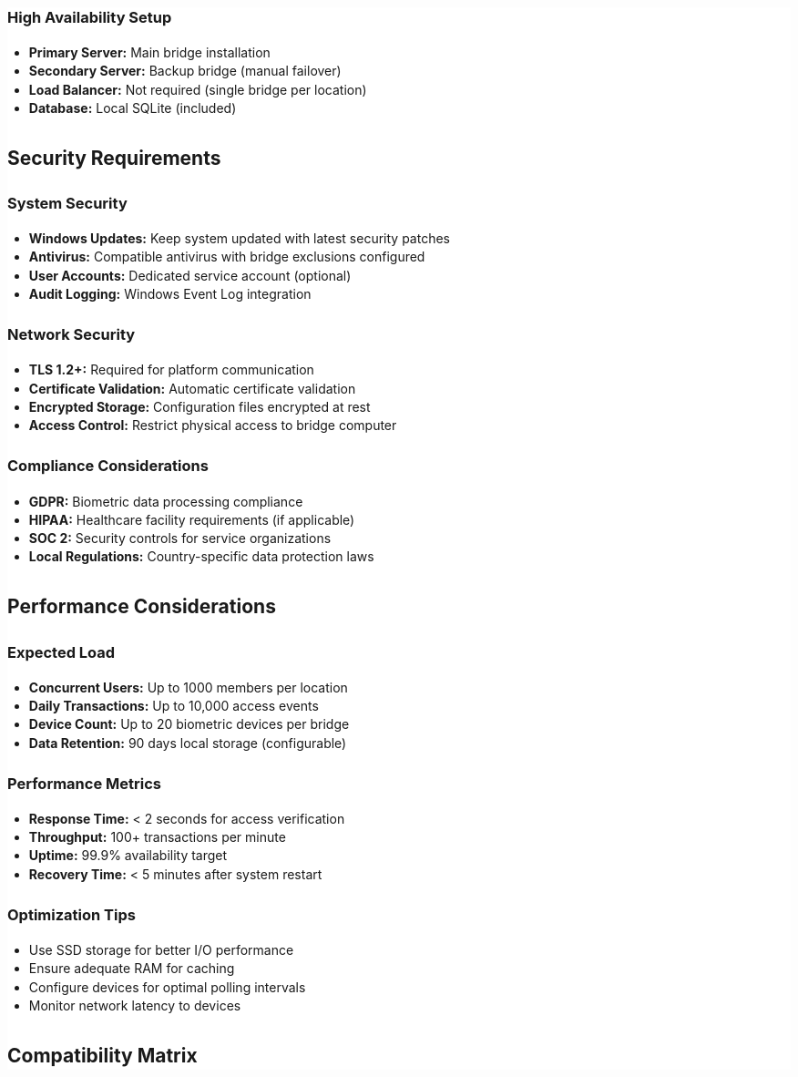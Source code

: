 ### High Availability Setup
- **Primary Server:** Main bridge installation
- **Secondary Server:** Backup bridge (manual failover)
- **Load Balancer:** Not required (single bridge per location)
- **Database:** Local SQLite (included)

## Security Requirements

### System Security
- **Windows Updates:** Keep system updated with latest security patches
- **Antivirus:** Compatible antivirus with bridge exclusions configured
- **User Accounts:** Dedicated service account (optional)
- **Audit Logging:** Windows Event Log integration

### Network Security
- **TLS 1.2+:** Required for platform communication
- **Certificate Validation:** Automatic certificate validation
- **Encrypted Storage:** Configuration files encrypted at rest
- **Access Control:** Restrict physical access to bridge computer

### Compliance Considerations
- **GDPR:** Biometric data processing compliance
- **HIPAA:** Healthcare facility requirements (if applicable)
- **SOC 2:** Security controls for service organizations
- **Local Regulations:** Country-specific data protection laws

## Performance Considerations

### Expected Load
- **Concurrent Users:** Up to 1000 members per location
- **Daily Transactions:** Up to 10,000 access events
- **Device Count:** Up to 20 biometric devices per bridge
- **Data Retention:** 90 days local storage (configurable)

### Performance Metrics
- **Response Time:** < 2 seconds for access verification
- **Throughput:** 100+ transactions per minute
- **Uptime:** 99.9% availability target
- **Recovery Time:** < 5 minutes after system restart

### Optimization Tips
- Use SSD storage for better I/O performance
- Ensure adequate RAM for caching
- Configure devices for optimal polling intervals
- Monitor network latency to devices

## Compatibility Matrix

